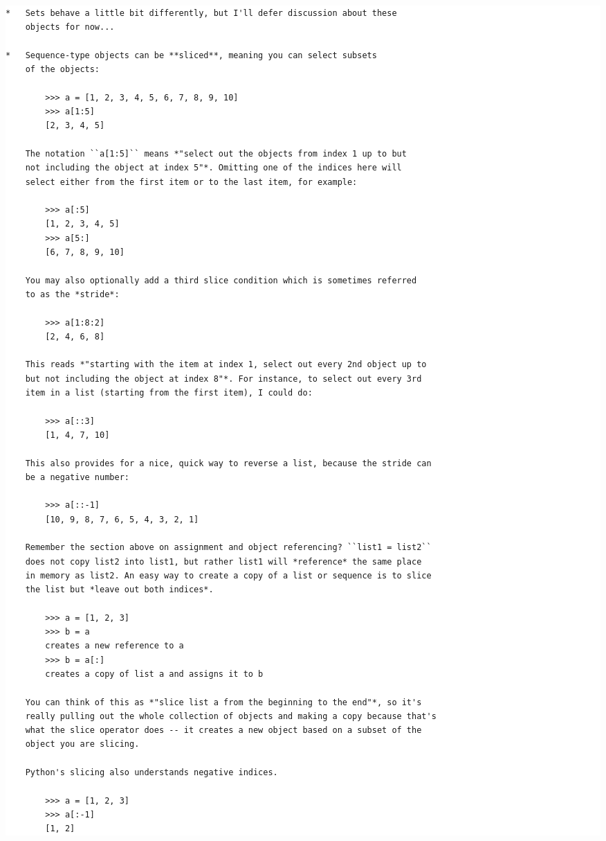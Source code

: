     *   Sets behave a little bit differently, but I'll defer discussion about these
        objects for now...
    
    *   Sequence-type objects can be **sliced**, meaning you can select subsets 
        of the objects:
            
            >>> a = [1, 2, 3, 4, 5, 6, 7, 8, 9, 10]
            >>> a[1:5]
            [2, 3, 4, 5]
        
        The notation ``a[1:5]`` means *"select out the objects from index 1 up to but
        not including the object at index 5"*. Omitting one of the indices here will
        select either from the first item or to the last item, for example:
            
            >>> a[:5]
            [1, 2, 3, 4, 5]
            >>> a[5:]
            [6, 7, 8, 9, 10]
        
        You may also optionally add a third slice condition which is sometimes referred
        to as the *stride*:
        
            >>> a[1:8:2]
            [2, 4, 6, 8]
        
        This reads *"starting with the item at index 1, select out every 2nd object up to
        but not including the object at index 8"*. For instance, to select out every 3rd
        item in a list (starting from the first item), I could do:
            
            >>> a[::3]
            [1, 4, 7, 10]
        
        This also provides for a nice, quick way to reverse a list, because the stride can
        be a negative number:
            
            >>> a[::-1]
            [10, 9, 8, 7, 6, 5, 4, 3, 2, 1]
        
        Remember the section above on assignment and object referencing? ``list1 = list2`` 
        does not copy list2 into list1, but rather list1 will *reference* the same place
        in memory as list2. An easy way to create a copy of a list or sequence is to slice
        the list but *leave out both indices*.
            
            >>> a = [1, 2, 3]
            >>> b = a
            creates a new reference to a
            >>> b = a[:]
            creates a copy of list a and assigns it to b
        
        You can think of this as *"slice list a from the beginning to the end"*, so it's 
        really pulling out the whole collection of objects and making a copy because that's
        what the slice operator does -- it creates a new object based on a subset of the 
        object you are slicing.
        
        Python's slicing also understands negative indices.
            
            >>> a = [1, 2, 3]
            >>> a[:-1]
            [1, 2]
        